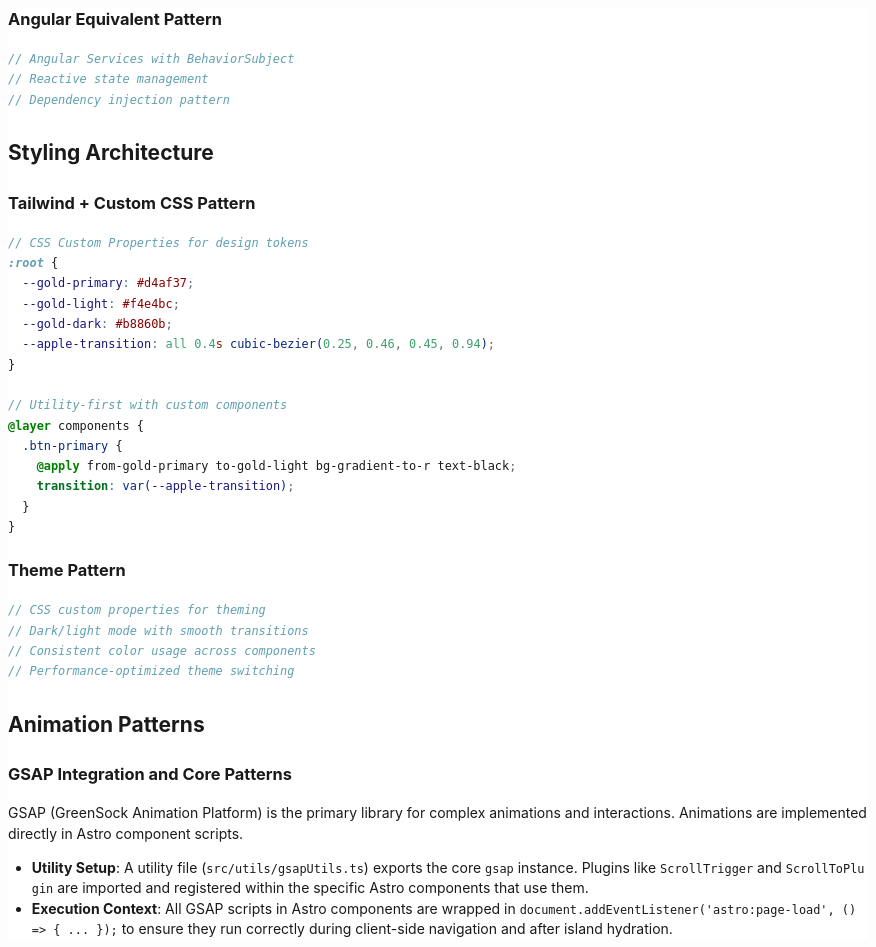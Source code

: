 ### Angular Equivalent Pattern

```typescript
// Angular Services with BehaviorSubject
// Reactive state management
// Dependency injection pattern
```

## Styling Architecture

### Tailwind + Custom CSS Pattern

```scss
// CSS Custom Properties for design tokens
:root {
  --gold-primary: #d4af37;
  --gold-light: #f4e4bc;
  --gold-dark: #b8860b;
  --apple-transition: all 0.4s cubic-bezier(0.25, 0.46, 0.45, 0.94);
}

// Utility-first with custom components
@layer components {
  .btn-primary {
    @apply from-gold-primary to-gold-light bg-gradient-to-r text-black;
    transition: var(--apple-transition);
  }
}
```

### Theme Pattern

```typescript
// CSS custom properties for theming
// Dark/light mode with smooth transitions
// Consistent color usage across components
// Performance-optimized theme switching
```

## Animation Patterns

### GSAP Integration and Core Patterns

GSAP (GreenSock Animation Platform) is the primary library for complex animations and interactions. Animations are implemented directly in Astro component scripts.

- **Utility Setup**: A utility file (`src/utils/gsapUtils.ts`) exports the core `gsap` instance. Plugins like `ScrollTrigger` and `ScrollToPlugin` are imported and registered within the specific Astro components that use them.
- **Execution Context**: All GSAP scripts in Astro components are wrapped in `document.addEventListener('astro:page-load', () => { ... });` to ensure they run correctly during client-side navigation and after island hydration.
